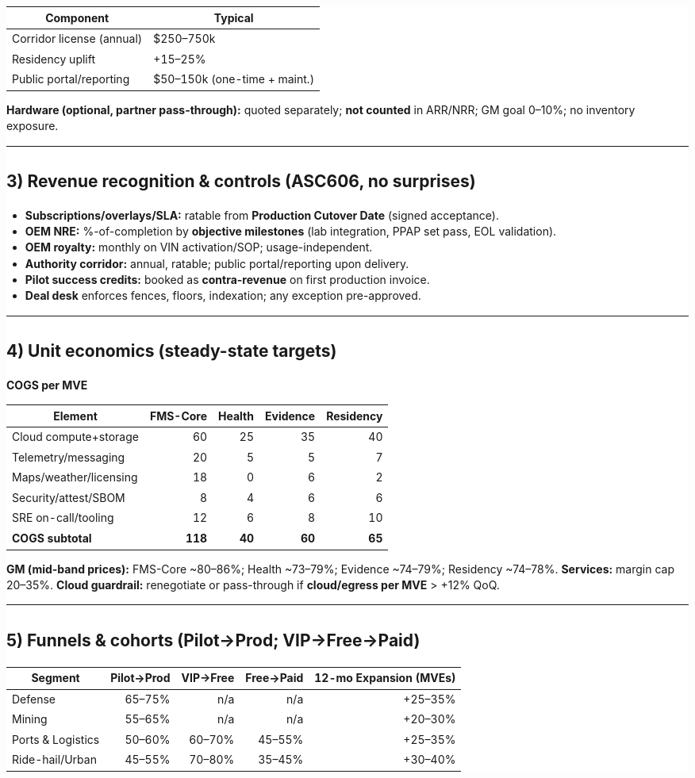 | Component                 | Typical                      |
| ------------------------- | ---------------------------- |
| Corridor license (annual) | $250–750k                    |
| Residency uplift          | +15–25%                      |
| Public portal/reporting   | $50–150k (one-time + maint.) |

**Hardware (optional, partner pass-through):** quoted separately; **not counted** in ARR/NRR; GM goal 0–10%; no inventory exposure.

---

## 3) Revenue recognition & controls (ASC606, no surprises)

* **Subscriptions/overlays/SLA:** ratable from **Production Cutover Date** (signed acceptance).
* **OEM NRE:** %-of-completion by **objective milestones** (lab integration, PPAP set pass, EOL validation).
* **OEM royalty:** monthly on VIN activation/SOP; usage-independent.
* **Authority corridor:** annual, ratable; public portal/reporting upon delivery.
* **Pilot success credits:** booked as **contra-revenue** on first production invoice.
* **Deal desk** enforces fences, floors, indexation; any exception pre-approved.

---

## 4) Unit economics (steady-state targets)

**COGS per MVE**

| Element                | FMS-Core | Health | Evidence | Residency |
| ---------------------- | -------: | -----: | -------: | --------: |
| Cloud compute+storage  |       60 |     25 |       35 |        40 |
| Telemetry/messaging    |       20 |      5 |        5 |         7 |
| Maps/weather/licensing |       18 |      0 |        6 |         2 |
| Security/attest/SBOM   |        8 |      4 |        6 |         6 |
| SRE on-call/tooling    |       12 |      6 |        8 |        10 |
| **COGS subtotal**      |  **118** | **40** |   **60** |    **65** |

**GM (mid-band prices):** FMS-Core ~80–86%; Health ~73–79%; Evidence ~74–79%; Residency ~74–78%.
**Services:** margin cap 20–35%.
**Cloud guardrail:** renegotiate or pass-through if **cloud/egress per MVE** > +12% QoQ.

---

## 5) Funnels & cohorts (Pilot→Prod; VIP→Free→Paid)

| Segment           | Pilot→Prod | VIP→Free | Free→Paid | 12-mo Expansion (MVEs) |
| ----------------- | ---------: | -------: | --------: | ---------------------: |
| Defense           |     65–75% |      n/a |       n/a |                +25–35% |
| Mining            |     55–65% |      n/a |       n/a |                +20–30% |
| Ports & Logistics |     50–60% |   60–70% |    45–55% |                +25–35% |
| Ride-hail/Urban   |     45–55% |   70–80% |    35–45% |                +30–40% |
